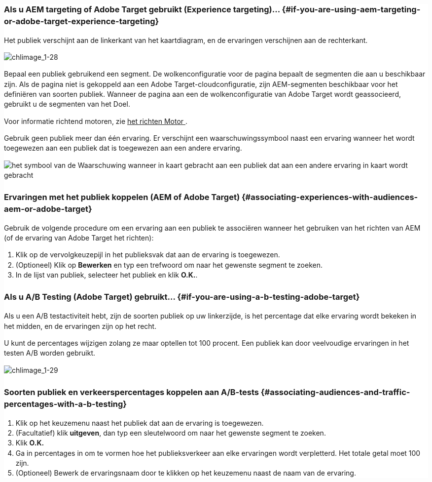 ### Als u AEM targeting of Adobe Target gebruikt (Experience targeting)... {#if-you-are-using-aem-targeting-or-adobe-target-experience-targeting}

Het publiek verschijnt aan de linkerkant van het kaartdiagram, en de ervaringen verschijnen aan de rechterkant.

![ chlimage_1-28 ](assets/chlimage_1-28.png)

Bepaal een publiek gebruikend een segment. De wolkenconfiguratie voor de pagina bepaalt de segmenten die aan u beschikbaar zijn. Als de pagina niet is gekoppeld aan een Adobe Target-cloudconfiguratie, zijn AEM-segmenten beschikbaar voor het definiëren van soorten publiek. Wanneer de pagina aan een de wolkenconfiguratie van Adobe Target wordt geassocieerd, gebruikt u de segmenten van het Doel.

Voor informatie richtend motoren, zie [ het richten Motor ](/help/sites-authoring/personalization.md#targeting-engine).

Gebruik geen publiek meer dan één ervaring. Er verschijnt een waarschuwingssymbool naast een ervaring wanneer het wordt toegewezen aan een publiek dat is toegewezen aan een andere ervaring.

![ het symbool van de Waarschuwing wanneer in kaart gebracht aan een publiek dat aan een andere ervaring ](do-not-localize/chlimage_1-6.png) in kaart wordt gebracht

### Ervaringen met het publiek koppelen (AEM of Adobe Target) {#associating-experiences-with-audiences-aem-or-adobe-target}

Gebruik de volgende procedure om een ervaring aan een publiek te associëren wanneer het gebruiken van het richten van AEM (of de ervaring van Adobe Target het richten):

1. Klik op de vervolgkeuzepijl in het publieksvak dat aan de ervaring is toegewezen.
1. (Optioneel) Klik op **Bewerken** en typ een trefwoord om naar het gewenste segment te zoeken.
1. In de lijst van publiek, selecteer het publiek en klik **O.K.**.

### Als u A/B Testing (Adobe Target) gebruikt... {#if-you-are-using-a-b-testing-adobe-target}

Als u een A/B testactiviteit hebt, zijn de soorten publiek op uw linkerzijde, is het percentage dat elke ervaring wordt bekeken in het midden, en de ervaringen zijn op het recht.

U kunt de percentages wijzigen zolang ze maar optellen tot 100 procent. Een publiek kan door veelvoudige ervaringen in het testen A/B worden gebruikt.

![ chlimage_1-29 ](assets/chlimage_1-29.png)

### Soorten publiek en verkeerspercentages koppelen aan A/B-tests {#associating-audiences-and-traffic-percentages-with-a-b-testing}

1. Klik op het keuzemenu naast het publiek dat aan de ervaring is toegewezen.
1. (Facultatief) klik **uitgeven**, dan typ een sleutelwoord om naar het gewenste segment te zoeken.
1. Klik **O.K.**
1. Ga in percentages in om te vormen hoe het publieksverkeer aan elke ervaringen wordt verpletterd. Het totale getal moet 100 zijn.
1. (Optioneel) Bewerk de ervaringsnaam door te klikken op het keuzemenu naast de naam van de ervaring.
